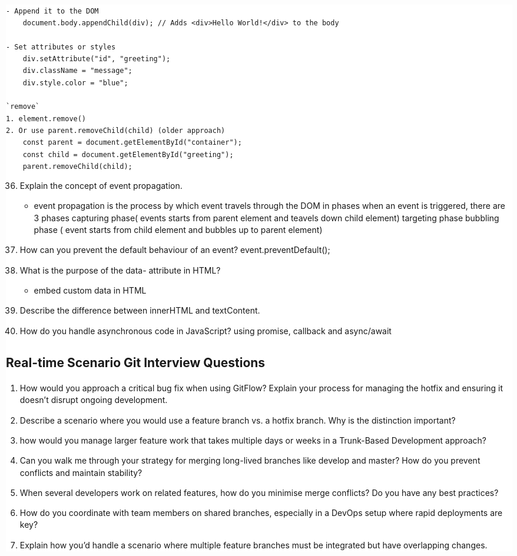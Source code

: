     - Append it to the DOM
        document.body.appendChild(div); // Adds <div>Hello World!</div> to the body

    - Set attributes or styles
        div.setAttribute("id", "greeting");
        div.className = "message";
        div.style.color = "blue";

    `remove`
    1. element.remove()
    2. Or use parent.removeChild(child) (older approach)
        const parent = document.getElementById("container");
        const child = document.getElementById("greeting");
        parent.removeChild(child);


36. Explain the concept of event propagation.
    - event propagation is the process by which event travels through the DOM in phases when an event is triggered, 
    there are 3 phases 
        capturing phase( events starts from parent element and teavels down child element)
        targeting phase 
        bubbling phase ( event starts from child element and bubbles up to parent element)

37. How can you prevent the default behaviour of an event?
    event.preventDefault();

38. What is the purpose of the data- attribute in HTML?
    - embed custom data in HTML 

39. Describe the difference between innerHTML and textContent.

40. How do you handle asynchronous code in JavaScript?
    using promise, callback and async/await 

##  Real-time Scenario Git Interview Questions

1. How would you approach a critical bug fix when using GitFlow? Explain your process for managing the hotfix and ensuring it doesn’t disrupt ongoing development.

2. Describe a scenario where you would use a feature branch vs. a hotfix branch. Why is the distinction important?

3. how would you manage larger feature work that takes multiple days or weeks in a Trunk-Based Development approach?

4. Can you walk me through your strategy for merging long-lived branches like develop and master? How do you prevent conflicts and maintain stability?

5. When several developers work on related features, how do you minimise merge conflicts? Do you have any best practices?

6. How do you coordinate with team members on shared branches, especially in a DevOps setup where rapid deployments are key?

7. Explain how you’d handle a scenario where multiple feature branches must be integrated but have overlapping changes.
